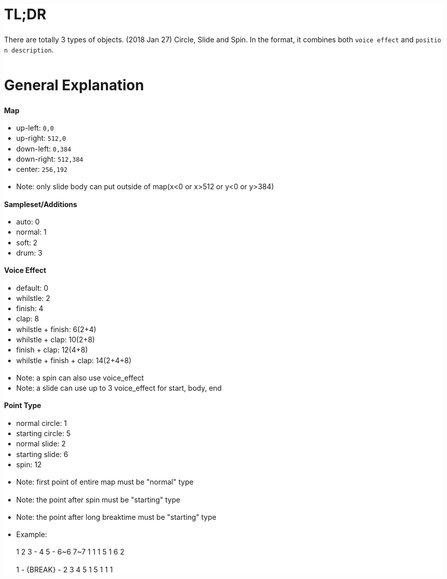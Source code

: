TL;DR
=====

There are totally 3 types of objects. (2018 Jan 27) Circle, Slide and Spin. In the format, it combines both `voice effect` and `position description`.

General Explanation
===================

**Map**

- up-left: `0,0`
- up-right: `512,0`
- down-left: `0,384`
- down-right: `512,384`
- center: `256,192`

* Note: only slide body can put outside of map(x<0 or x>512 or y<0 or y>384)

**Sampleset/Additions**

- auto: 0
- normal: 1
- soft: 2
- drum: 3

**Voice Effect**

- default: 0
- whilstle: 2
- finish: 4
- clap: 8
- whilstle + finish: 6(2+4)
- whilstle + clap: 10(2+8)
- finish + clap: 12(4+8)
- whilstle + finish + clap: 14(2+4+8)

* Note: a spin can also use voice_effect
* Note: a slide can use up to 3 voice_effect for start, body, end

**Point Type**
- normal circle: 1
- starting circle: 5
- normal slide: 2
- starting slide: 6
- spin: 12

* Note: first point of entire map must be "normal" type
* Note: the point after spin must be "starting" type
* Note: the point after long breaktime must be "starting" type

* Example:
    
    1 2 3 - 4 5 - 6~6 7~7
    1 1 1   5 1   6   2

    1 - {BREAK} - 2 3 4 5
    1             5 1 1 1
